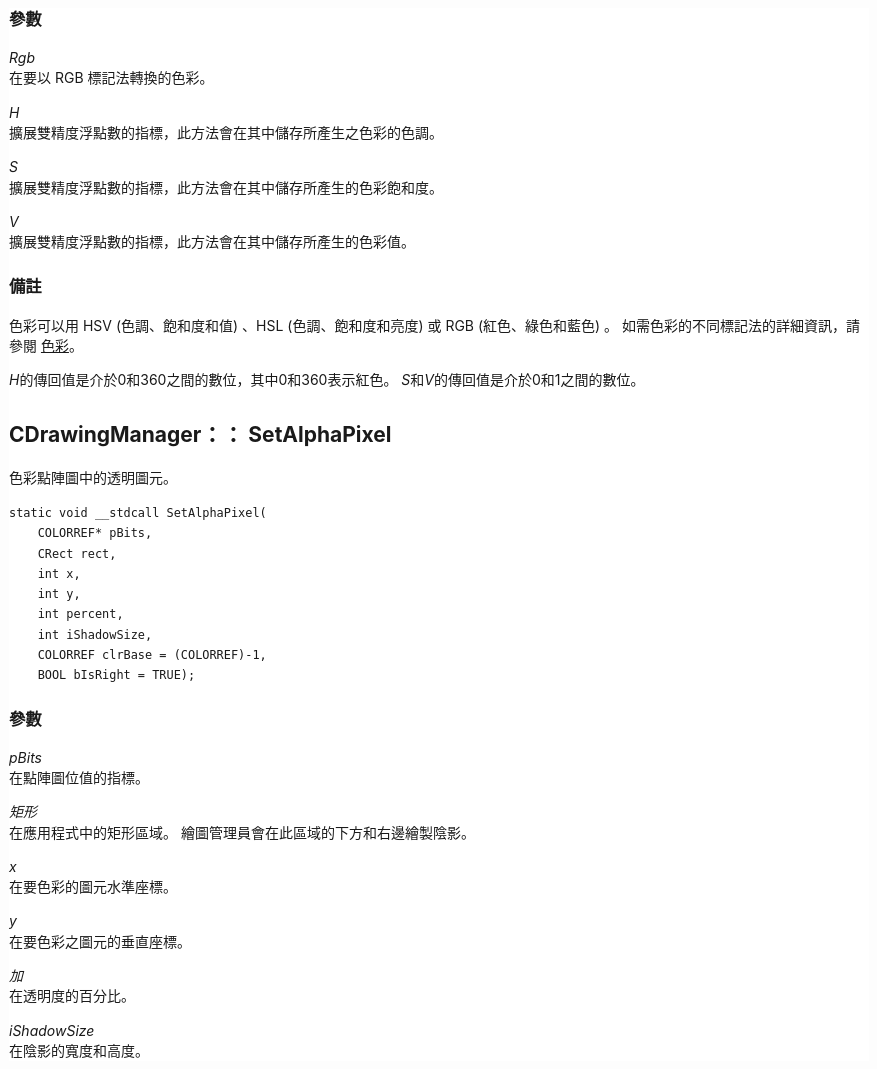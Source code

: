 ### <a name="parameters"></a>參數

*Rgb*<br/>
在要以 RGB 標記法轉換的色彩。

*H*<br/>
擴展雙精度浮點數的指標，此方法會在其中儲存所產生之色彩的色調。

*S*<br/>
擴展雙精度浮點數的指標，此方法會在其中儲存所產生的色彩飽和度。

*V*<br/>
擴展雙精度浮點數的指標，此方法會在其中儲存所產生的色彩值。

### <a name="remarks"></a>備註

色彩可以用 HSV (色調、飽和度和值) 、HSL (色調、飽和度和亮度) 或 RGB (紅色、綠色和藍色) 。 如需色彩的不同標記法的詳細資訊，請參閱 [色彩](/windows/win32/uxguide/vis-color)。

*H*的傳回值是介於0和360之間的數位，其中0和360表示紅色。 *S*和*V*的傳回值是介於0和1之間的數位。

## <a name="cdrawingmanagersetalphapixel"></a><a name="setalphapixel"></a> CDrawingManager：： SetAlphaPixel

色彩點陣圖中的透明圖元。

```
static void __stdcall SetAlphaPixel(
    COLORREF* pBits,
    CRect rect,
    int x,
    int y,
    int percent,
    int iShadowSize,
    COLORREF clrBase = (COLORREF)-1,
    BOOL bIsRight = TRUE);
```

### <a name="parameters"></a>參數

*pBits*<br/>
在點陣圖位值的指標。

*矩形*<br/>
在應用程式中的矩形區域。 繪圖管理員會在此區域的下方和右邊繪製陰影。

*x*<br/>
在要色彩的圖元水準座標。

*y*<br/>
在要色彩之圖元的垂直座標。

*加*<br/>
在透明度的百分比。

*iShadowSize*<br/>
在陰影的寬度和高度。
